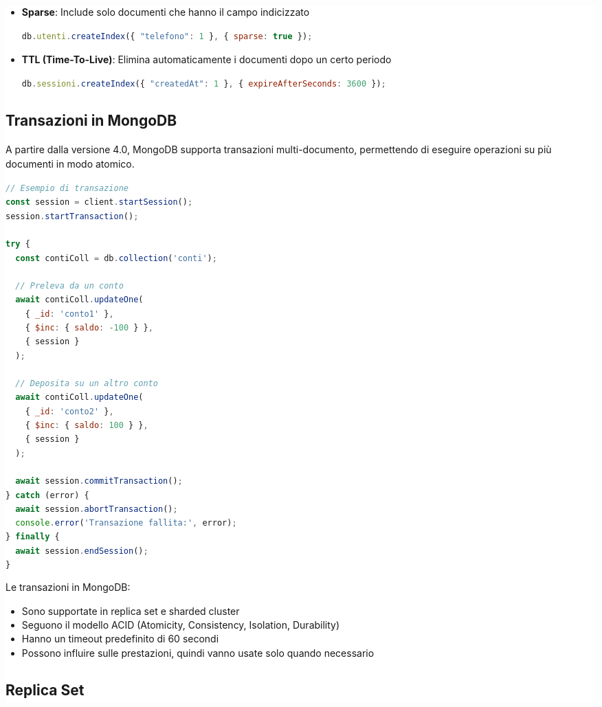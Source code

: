 - **Sparse**: Include solo documenti che hanno il campo indicizzato
  ```javascript
  db.utenti.createIndex({ "telefono": 1 }, { sparse: true });
  ```

- **TTL (Time-To-Live)**: Elimina automaticamente i documenti dopo un certo periodo
  ```javascript
  db.sessioni.createIndex({ "createdAt": 1 }, { expireAfterSeconds: 3600 });
  ```

## Transazioni in MongoDB

A partire dalla versione 4.0, MongoDB supporta transazioni multi-documento, permettendo di eseguire operazioni su più documenti in modo atomico.

```javascript
// Esempio di transazione
const session = client.startSession();
session.startTransaction();

try {
  const contiColl = db.collection('conti');
  
  // Preleva da un conto
  await contiColl.updateOne(
    { _id: 'conto1' },
    { $inc: { saldo: -100 } },
    { session }
  );
  
  // Deposita su un altro conto
  await contiColl.updateOne(
    { _id: 'conto2' },
    { $inc: { saldo: 100 } },
    { session }
  );
  
  await session.commitTransaction();
} catch (error) {
  await session.abortTransaction();
  console.error('Transazione fallita:', error);
} finally {
  await session.endSession();
}
```

Le transazioni in MongoDB:

- Sono supportate in replica set e sharded cluster
- Seguono il modello ACID (Atomicity, Consistency, Isolation, Durability)
- Hanno un timeout predefinito di 60 secondi
- Possono influire sulle prestazioni, quindi vanno usate solo quando necessario

## Replica Set
